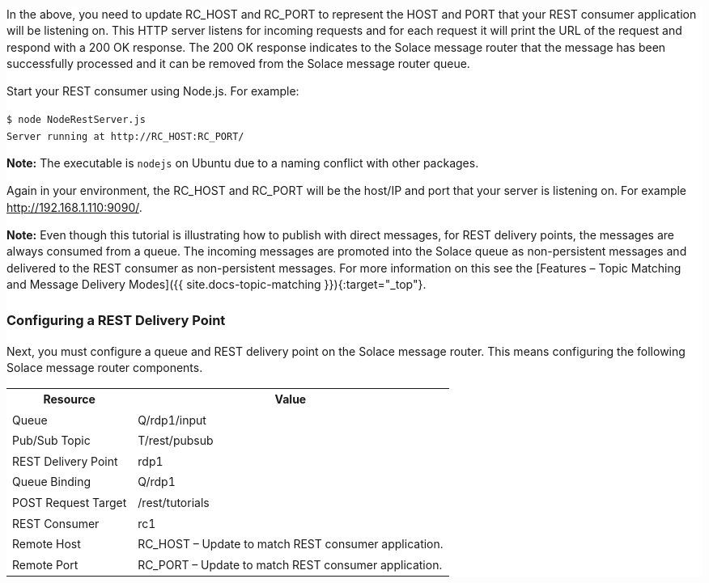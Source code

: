 In the above, you need to update RC_HOST and RC_PORT to represent the HOST and PORT that your REST consumer application will be listening on. This HTTP server listens for incoming requests and for each request it will print the URL of the request and respond with a 200 OK response. The 200 OK response indicates to the Solace message router that the message has been successfully processed and it can be removed from the Solace message router queue.

Start your REST consumer using Node.js. For example:

```
$ node NodeRestServer.js
Server running at http://RC_HOST:RC_PORT/
```

**Note:** The executable is `nodejs` on Ubuntu due to a naming conflict with other packages.

Again in your environment, the RC_HOST and RC_PORT will be the host/IP and port that your server is listening on. For example http://192.168.1.110:9090/.



**Note:** Even though this tutorial is illustrating how to publish with direct messages, for REST delivery points, the messages are always consumed from a queue. The incoming messages are promoted into the Solace queue as non-persistent messages and delivered to the REST consumer as non-persistent messages. For more information on this see the [Features – Topic Matching and Message Delivery Modes]({{ site.docs-topic-matching }}){:target="_top"}.

### Configuring a REST Delivery Point

Next, you must configure a queue and REST delivery point on the Solace message router. This means configuring the following Solace message router components.

<table>
<tr>
    <th>Resource</th>
    <th>Value</th>
  </tr>
  <tr>
    <td>Queue</td>
    <td>Q/rdp1/input</td>
  </tr>
  <tr>
    <td>Pub/Sub Topic</td>
    <td>T/rest/pubsub</td>
  </tr>
  <tr>
    <td>REST Delivery Point</td>
    <td>rdp1</td>
  </tr>
  <tr>
    <td>Queue Binding</td>
    <td>Q/rdp1</td>
  </tr>
  <tr>
    <td>POST Request Target</td>
    <td>/rest/tutorials</td>
  </tr>
  <tr>
    <td>REST Consumer</td>
    <td>rc1</td>
  </tr>
  <tr>
    <td>Remote Host</td>
    <td>RC_HOST – Update to match REST consumer application.</td>
  </tr>
  <tr>
    <td>Remote Port</td>
    <td>RC_PORT – Update to match REST consumer application.</td>
  </tr>